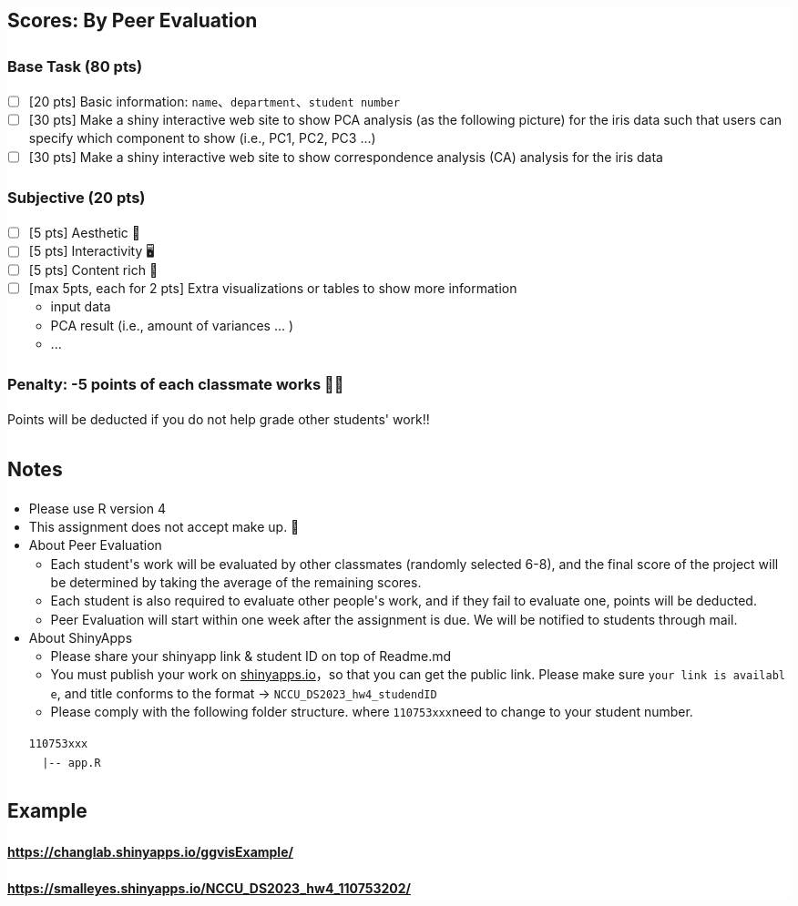 ## Scores: By Peer Evaluation
### Base Task (80 pts)
- [ ] [20 pts] Basic information: `name`、`department`、`student number`
- [ ] [30 pts] Make a shiny interactive web site to show PCA analysis (as the following picture) for the iris data such that users can specify which component to show (i.e., PC1, PC2, PC3 ...)
- [ ] [30 pts] Make a shiny interactive web site to show correspondence analysis (CA) analysis for the iris data

### Subjective (20 pts)
- [ ] [5 pts] Aesthetic 🌷
- [ ] [5 pts] Interactivity 🖥️
- [ ] [5 pts] Content rich 📖
- [ ] [max 5pts, each for 2 pts] Extra visualizations or tables to show more information 
  * input data
  * PCA result (i.e., amount of variances ... )
  * ...

### Penalty: -5 points of each classmate works 🙅‍♂️ 
Points will be deducted if you do not help grade other students' work!!

## Notes
* Please use R version 4
* This assignment does not accept make up. 👀
* About Peer Evaluation
  * Each student's work will be evaluated by other classmates (randomly selected 6-8), and the final score of the project will be determined by taking the average of the remaining scores. 
  * Each student is also required to evaluate other people's work, and if they fail to evaluate one, points will be deducted.
  * Peer Evaluation will start within one week after the assignment is due. We will be notified to students through mail.
* About ShinyApps
  * Please share your shinyapp link & student ID on top of Readme.md
  * You must publish your work on [shinyapps.io](https://www.shinyapps.io/)，so that you can get the public link. Please make sure `your link is available`, and title conforms to the format → `NCCU_DS2023_hw4_studendID`
  * Please comply with the following folder structure.  where `110753xxx`need to change to your student number.
   ```
  110753xxx
     |-- app.R
   ```

## Example
#### https://changlab.shinyapps.io/ggvisExample/
#### https://smalleyes.shinyapps.io/NCCU_DS2023_hw4_110753202/
